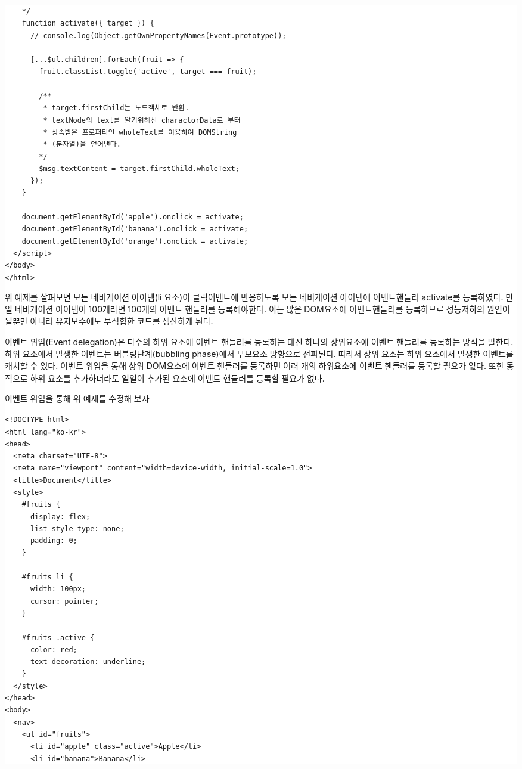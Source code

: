 ```
    */
    function activate({ target }) {
      // console.log(Object.getOwnPropertyNames(Event.prototype));

      [...$ul.children].forEach(fruit => {
        fruit.classList.toggle('active', target === fruit);

        /**
         * target.firstChild는 노드객체로 반환.
         * textNode의 text를 알기위해선 charactorData로 부터
         * 상속받은 프로퍼티인 wholeText를 이용하여 DOMString
         * (문자열)을 얻어낸다.
        */
        $msg.textContent = target.firstChild.wholeText;
      });
    }

    document.getElementById('apple').onclick = activate;
    document.getElementById('banana').onclick = activate;
    document.getElementById('orange').onclick = activate;
  </script>
</body>
</html>
```
위 예제를 살펴보면 모든 네비게이션 아이템(li 요소)이 클릭이벤트에 반응하도록 모든 네비게이션 아이템에 이벤트핸들러 activate를 등록하였다. 만일 네비게이션 아이템이 100개라면 100개의 이벤트 핸들러를 등록해야한다. 이는 많은 DOM요소에 이벤트핸들러를 등록하므로 성능저하의 원인이 될뿐만 아니라 유지보수에도 부적합한 코드를 생산하게 된다.

이벤트 위임(Event delegation)은 다수의 하위 요소에 이벤트 핸들러를 등록하는 대신 하나의 상위요소에 이벤트 핸들러를 등록하는 방식을 말한다. 하위 요소에서 발생한 이벤트는 버블링단계(bubbling phase)에서 부모요소 방향으로 전파된다. 따라서 상위 요소는 하위 요소에서 발생한 이벤트를 캐치할 수 있다. 이벤트 위임을 통해 상위 DOM요소에 이벤트 핸들러를 등록하면 여러 개의 하위요소에 이벤트 핸들러를 등록할 필요가 없다. 또한 동적으로 하위 요소를 추가하더라도 일일이 추가된 요소에 이벤트 핸들러를 등록할 필요가 없다.

이벤트 위임을 통해 위 예제를 수정해 보자

```
<!DOCTYPE html>
<html lang="ko-kr">
<head>
  <meta charset="UTF-8">
  <meta name="viewport" content="width=device-width, initial-scale=1.0">
  <title>Document</title>
  <style>
    #fruits {
      display: flex;
      list-style-type: none;
      padding: 0;
    }

    #fruits li {
      width: 100px;
      cursor: pointer;
    }

    #fruits .active {
      color: red;
      text-decoration: underline;
    }
  </style>
</head>
<body>
  <nav>
    <ul id="fruits">
      <li id="apple" class="active">Apple</li>
      <li id="banana">Banana</li>
```